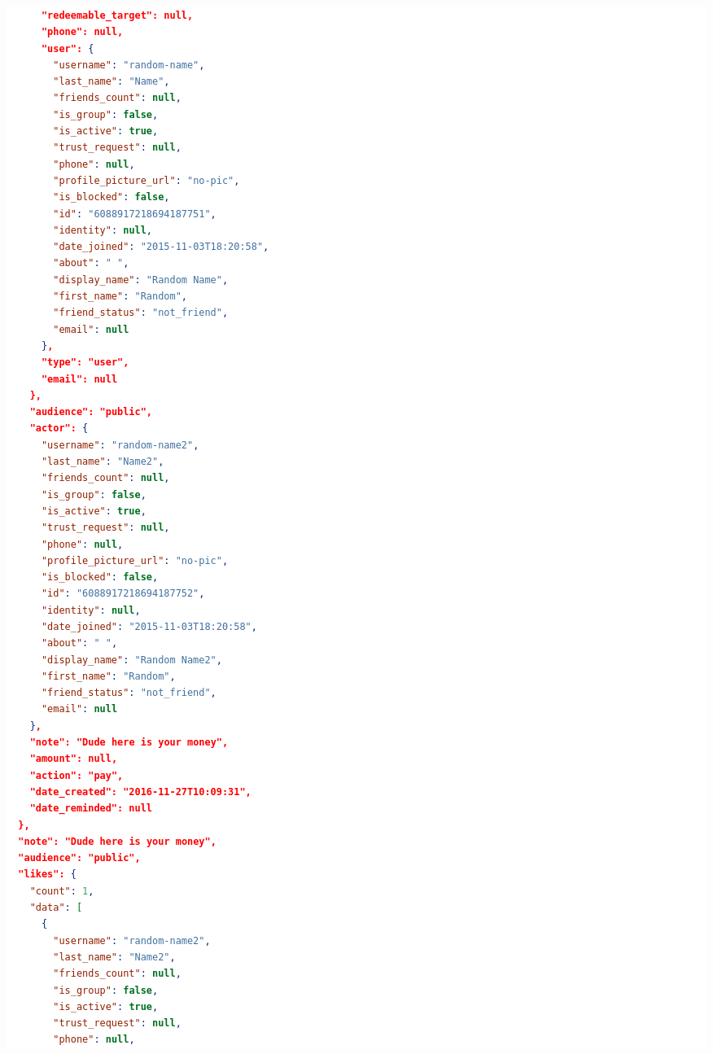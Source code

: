 ```json
      "redeemable_target": null,
      "phone": null,
      "user": {
        "username": "random-name",
        "last_name": "Name",
        "friends_count": null,
        "is_group": false,
        "is_active": true,
        "trust_request": null,
        "phone": null,
        "profile_picture_url": "no-pic",
        "is_blocked": false,
        "id": "6088917218694187751",
        "identity": null,
        "date_joined": "2015-11-03T18:20:58",
        "about": " ",
        "display_name": "Random Name",
        "first_name": "Random",
        "friend_status": "not_friend",
        "email": null
      },
      "type": "user",
      "email": null
    },
    "audience": "public",
    "actor": {
      "username": "random-name2",
      "last_name": "Name2",
      "friends_count": null,
      "is_group": false,
      "is_active": true,
      "trust_request": null,
      "phone": null,
      "profile_picture_url": "no-pic",
      "is_blocked": false,
      "id": "6088917218694187752",
      "identity": null,
      "date_joined": "2015-11-03T18:20:58",
      "about": " ",
      "display_name": "Random Name2",
      "first_name": "Random",
      "friend_status": "not_friend",
      "email": null
    },
    "note": "Dude here is your money",
    "amount": null,
    "action": "pay",
    "date_created": "2016-11-27T10:09:31",
    "date_reminded": null
  },
  "note": "Dude here is your money",
  "audience": "public",
  "likes": {
    "count": 1,
    "data": [
      {
        "username": "random-name2",
        "last_name": "Name2",
        "friends_count": null,
        "is_group": false,
        "is_active": true,
        "trust_request": null,
        "phone": null,
```